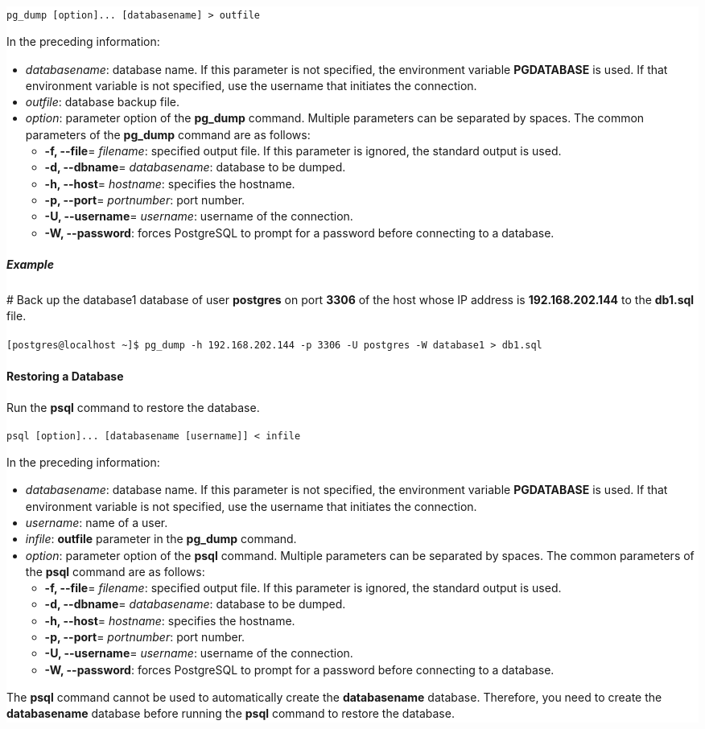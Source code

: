 ```shell
pg_dump [option]... [databasename] > outfile
```

In the preceding information:

- _databasename_: database name. If this parameter is not specified, the environment variable  **PGDATABASE**  is used. If that environment variable is not specified, use the username that initiates the connection.
- _outfile_: database backup file.
- _option_: parameter option of the  **pg\_dump**  command. Multiple parameters can be separated by spaces. The common parameters of the  **pg\_dump**  command are as follows:
    - **-f, \-\-file**= _filename_: specified output file. If this parameter is ignored, the standard output is used.
    - **-d, \-\-dbname**= _databasename_: database to be dumped.
    - **-h, \-\-host**= _hostname_: specifies the hostname.
    - **-p, \-\-port**= _portnumber_: port number.
    - **-U, \-\-username**= _username_: username of the connection.
    - **-W, \-\-password**: forces PostgreSQL to prompt for a password before connecting to a database.

##### Example

\# Back up the database1 database of user  **postgres**  on port  **3306**  of the host whose IP address is  **192.168.202.144**  to the  **db1.sql**  file.

```shell
[postgres@localhost ~]$ pg_dump -h 192.168.202.144 -p 3306 -U postgres -W database1 > db1.sql
```

#### Restoring a Database

Run the  **psql**  command to restore the database.

```shell
psql [option]... [databasename [username]] < infile
```

In the preceding information:

- _databasename_: database name. If this parameter is not specified, the environment variable  **PGDATABASE**  is used. If that environment variable is not specified, use the username that initiates the connection.
- _username_: name of a user.
- _infile_:  **outfile**  parameter in the  **pg\_dump**  command.
- _option_: parameter option of the  **psql**  command. Multiple parameters can be separated by spaces. The common parameters of the  **psql**  command are as follows:
    - **-f, \-\-file**= _filename_: specified output file. If this parameter is ignored, the standard output is used.
    - **-d, \-\-dbname**= _databasename_: database to be dumped.
    - **-h, \-\-host**= _hostname_: specifies the hostname.
    - **-p, \-\-port**= _portnumber_: port number.
    - **-U, \-\-username**= _username_: username of the connection.
    - **-W, \-\-password**: forces PostgreSQL to prompt for a password before connecting to a database.

The  **psql**  command cannot be used to automatically create the  **databasename**  database. Therefore, you need to create the  **databasename**  database before running the  **psql**  command to restore the database.
